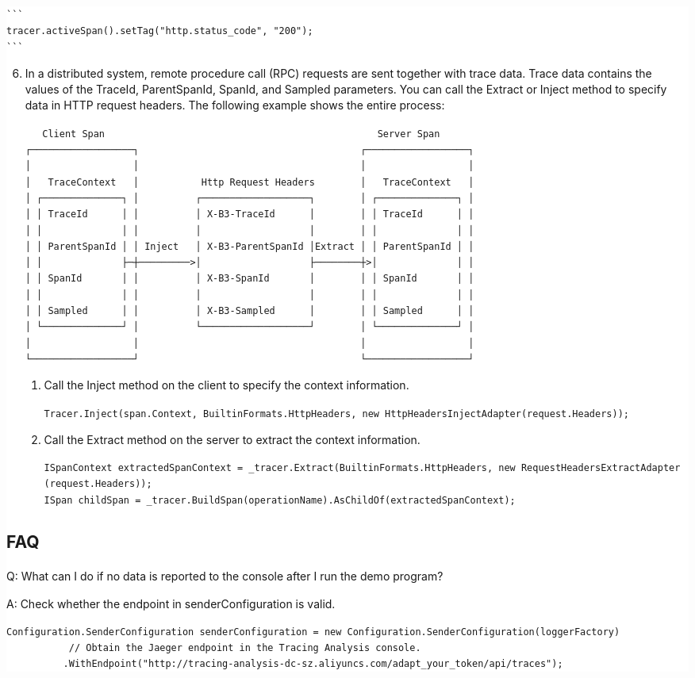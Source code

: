     ```
    tracer.activeSpan().setTag("http.status_code", "200");
    ```

6.  In a distributed system, remote procedure call \(RPC\) requests are sent together with trace data. Trace data contains the values of the TraceId, ParentSpanId, SpanId, and Sampled parameters. You can call the Extract or Inject method to specify data in HTTP request headers. The following example shows the entire process:

    ```
       Client Span                                                Server Span
    ┌──────────────────┐                                       ┌──────────────────┐
    │                  │                                       │                  │
    │   TraceContext   │           Http Request Headers        │   TraceContext   │
    │ ┌──────────────┐ │          ┌───────────────────┐        │ ┌──────────────┐ │
    │ │ TraceId      │ │          │ X-B3-TraceId      │        │ │ TraceId      │ │
    │ │              │ │          │                   │        │ │              │ │
    │ │ ParentSpanId │ │ Inject   │ X-B3-ParentSpanId │Extract │ │ ParentSpanId │ │
    │ │              ├─┼─────────>│                   ├────────┼>│              │ │
    │ │ SpanId       │ │          │ X-B3-SpanId       │        │ │ SpanId       │ │
    │ │              │ │          │                   │        │ │              │ │
    │ │ Sampled      │ │          │ X-B3-Sampled      │        │ │ Sampled      │ │
    │ └──────────────┘ │          └───────────────────┘        │ └──────────────┘ │
    │                  │                                       │                  │
    └──────────────────┘                                       └──────────────────┘
    ```

    1.  Call the Inject method on the client to specify the context information.

        ```
        Tracer.Inject(span.Context, BuiltinFormats.HttpHeaders, new HttpHeadersInjectAdapter(request.Headers));
        ```

    2.  Call the Extract method on the server to extract the context information.

        ```
        ISpanContext extractedSpanContext = _tracer.Extract(BuiltinFormats.HttpHeaders, new RequestHeadersExtractAdapter(request.Headers));
        ISpan childSpan = _tracer.BuildSpan(operationName).AsChildOf(extractedSpanContext);
        ```


## FAQ

Q: What can I do if no data is reported to the console after I run the demo program?

A: Check whether the endpoint in senderConfiguration is valid.

```
Configuration.SenderConfiguration senderConfiguration = new Configuration.SenderConfiguration(loggerFactory)
           // Obtain the Jaeger endpoint in the Tracing Analysis console. 
          .WithEndpoint("http://tracing-analysis-dc-sz.aliyuncs.com/adapt_your_token/api/traces");
```
